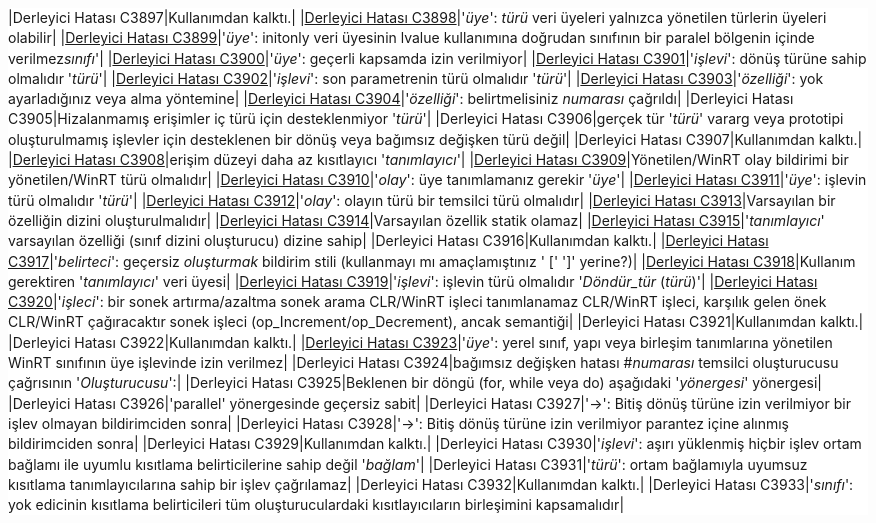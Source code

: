 |Derleyici Hatası C3897|Kullanımdan kalktı.|
|[Derleyici Hatası C3898](compiler-error-c3898.md)|'*üye*': *türü* veri üyeleri yalnızca yönetilen türlerin üyeleri olabilir|
|[Derleyici Hatası C3899](compiler-error-c3899.md)|'*üye*': initonly veri üyesinin lvalue kullanımına doğrudan sınıfının bir paralel bölgenin içinde verilmez*sınıfı*'|
|[Derleyici Hatası C3900](compiler-error-c3900.md)|'*üye*': geçerli kapsamda izin verilmiyor|
|[Derleyici Hatası C3901](compiler-error-c3901.md)|'*işlevi*': dönüş türüne sahip olmalıdır '*türü*'|
|[Derleyici Hatası C3902](compiler-error-c3902.md)|'*işlevi*': son parametrenin türü olmalıdır '*türü*'|
|[Derleyici Hatası C3903](compiler-error-c3903.md)|'*özelliği*': yok ayarladığınız veya alma yöntemine|
|[Derleyici Hatası C3904](compiler-error-c3904.md)|'*özelliği*': belirtmelisiniz *numarası* çağrıldı|
|Derleyici Hatası C3905|Hizalanmamış erişimler iç türü için desteklenmiyor '*türü*'|
|Derleyici Hatası C3906|gerçek tür '*türü*' vararg veya prototipi oluşturulmamış işlevler için desteklenen bir dönüş veya bağımsız değişken türü değil|
|Derleyici Hatası C3907|Kullanımdan kalktı.|
|[Derleyici Hatası C3908](compiler-error-c3908.md)|erişim düzeyi daha az kısıtlayıcı '*tanımlayıcı*'|
|[Derleyici Hatası C3909](compiler-error-c3909.md)|Yönetilen/WinRT olay bildirimi bir yönetilen/WinRT türü olmalıdır|
|[Derleyici Hatası C3910](compiler-error-c3910.md)|'*olay*': üye tanımlamanız gerekir '*üye*'|
|[Derleyici Hatası C3911](compiler-error-c3911.md)|'*üye*': işlevin türü olmalıdır '*türü*'|
|[Derleyici Hatası C3912](compiler-error-c3912.md)|'*olay*': olayın türü bir temsilci türü olmalıdır|
|[Derleyici Hatası C3913](compiler-error-c3913.md)|Varsayılan bir özelliğin dizini oluşturulmalıdır|
|[Derleyici Hatası C3914](compiler-error-c3914.md)|Varsayılan özellik statik olamaz|
|[Derleyici Hatası C3915](compiler-error-c3915.md)|'*tanımlayıcı*' varsayılan özelliği (sınıf dizini oluşturucu) dizine sahip|
|Derleyici Hatası C3916|Kullanımdan kalktı.|
|[Derleyici Hatası C3917](compiler-error-c3917.md)|'*belirteci*': geçersiz *oluşturmak* bildirim stili (kullanmayı mı amaçlamıştınız ' [' ']' yerine?)|
|[Derleyici Hatası C3918](compiler-error-c3918.md)|Kullanım gerektiren '*tanımlayıcı*' veri üyesi|
|[Derleyici Hatası C3919](compiler-error-c3919.md)|'*işlevi*': işlevin türü olmalıdır '*Döndür_tür* (*türü*)'|
|[Derleyici Hatası C3920](compiler-error-c3920.md)|'*işleci*': bir sonek artırma/azaltma sonek arama CLR/WinRT işleci tanımlanamaz CLR/WinRT işleci, karşılık gelen önek CLR/WinRT çağıracaktır sonek işleci (op_Increment/op_Decrement), ancak semantiği|
|Derleyici Hatası C3921|Kullanımdan kalktı.|
|Derleyici Hatası C3922|Kullanımdan kalktı.|
|[Derleyici Hatası C3923](compiler-error-c3923.md)|'*üye*': yerel sınıf, yapı veya birleşim tanımlarına yönetilen WinRT sınıfının üye işlevinde izin verilmez|
|Derleyici Hatası C3924|bağımsız değişken hatası #*numarası* temsilci oluşturucusu çağrısının '*Oluşturucusu*':|
|Derleyici Hatası C3925|Beklenen bir döngü (for, while veya do) aşağıdaki '*yönergesi*' yönergesi|
|Derleyici Hatası C3926|'parallel' yönergesinde geçersiz sabit|
|Derleyici Hatası C3927|'->': Bitiş dönüş türüne izin verilmiyor bir işlev olmayan bildirimciden sonra|
|Derleyici Hatası C3928|'->': Bitiş dönüş türüne izin verilmiyor parantez içine alınmış bildirimciden sonra|
|Derleyici Hatası C3929|Kullanımdan kalktı.|
|Derleyici Hatası C3930|'*işlevi*': aşırı yüklenmiş hiçbir işlev ortam bağlamı ile uyumlu kısıtlama belirticilerine sahip değil '*bağlam*'|
|Derleyici Hatası C3931|'*türü*': ortam bağlamıyla uyumsuz kısıtlama tanımlayıcılarına sahip bir işlev çağrılamaz|
|Derleyici Hatası C3932|Kullanımdan kalktı.|
|Derleyici Hatası C3933|'*sınıfı*': yok edicinin kısıtlama belirticileri tüm oluşturuculardaki kısıtlayıcıların birleşimini kapsamalıdır|